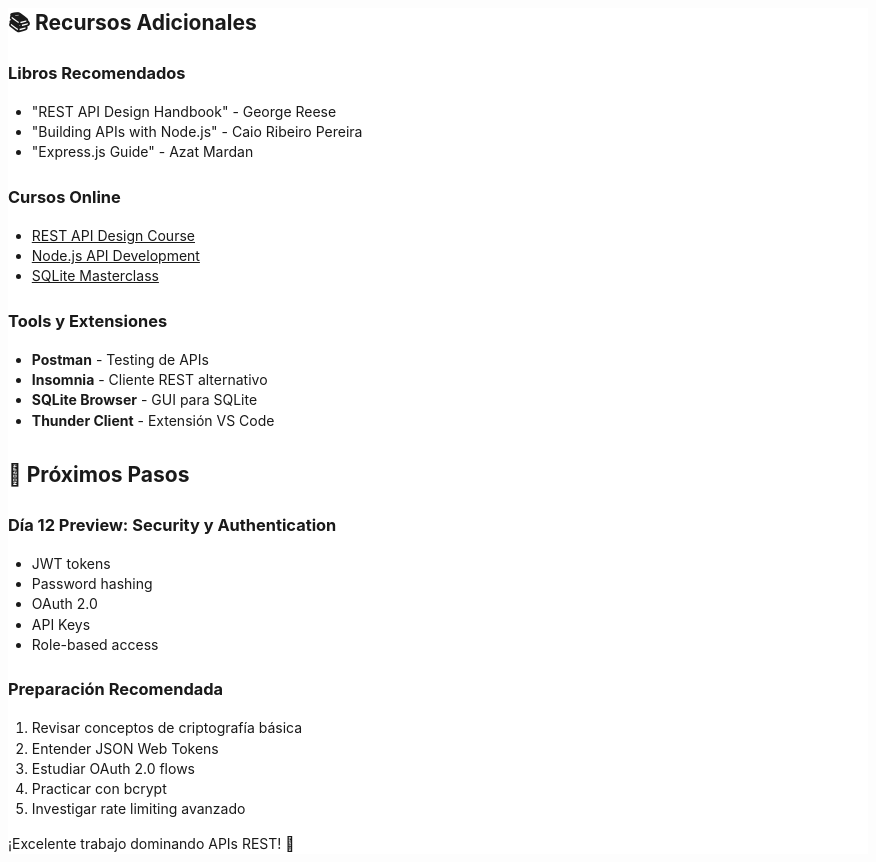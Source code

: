 ## 📚 Recursos Adicionales

### **Libros Recomendados**

- "REST API Design Handbook" - George Reese
- "Building APIs with Node.js" - Caio Ribeiro Pereira
- "Express.js Guide" - Azat Mardan

### **Cursos Online**

- [REST API Design Course](https://restfulapi.net/)
- [Node.js API Development](https://nodejs.org/en/learn/)
- [SQLite Masterclass](https://www.sqlitetutorial.net/)

### **Tools y Extensiones**

- **Postman** - Testing de APIs
- **Insomnia** - Cliente REST alternativo
- **SQLite Browser** - GUI para SQLite
- **Thunder Client** - Extensión VS Code

## 🎯 Próximos Pasos

### **Día 12 Preview: Security y Authentication**

- JWT tokens
- Password hashing
- OAuth 2.0
- API Keys
- Role-based access

### **Preparación Recomendada**

1. Revisar conceptos de criptografía básica
2. Entender JSON Web Tokens
3. Estudiar OAuth 2.0 flows
4. Practicar con bcrypt
5. Investigar rate limiting avanzado

¡Excelente trabajo dominando APIs REST! 🚀
